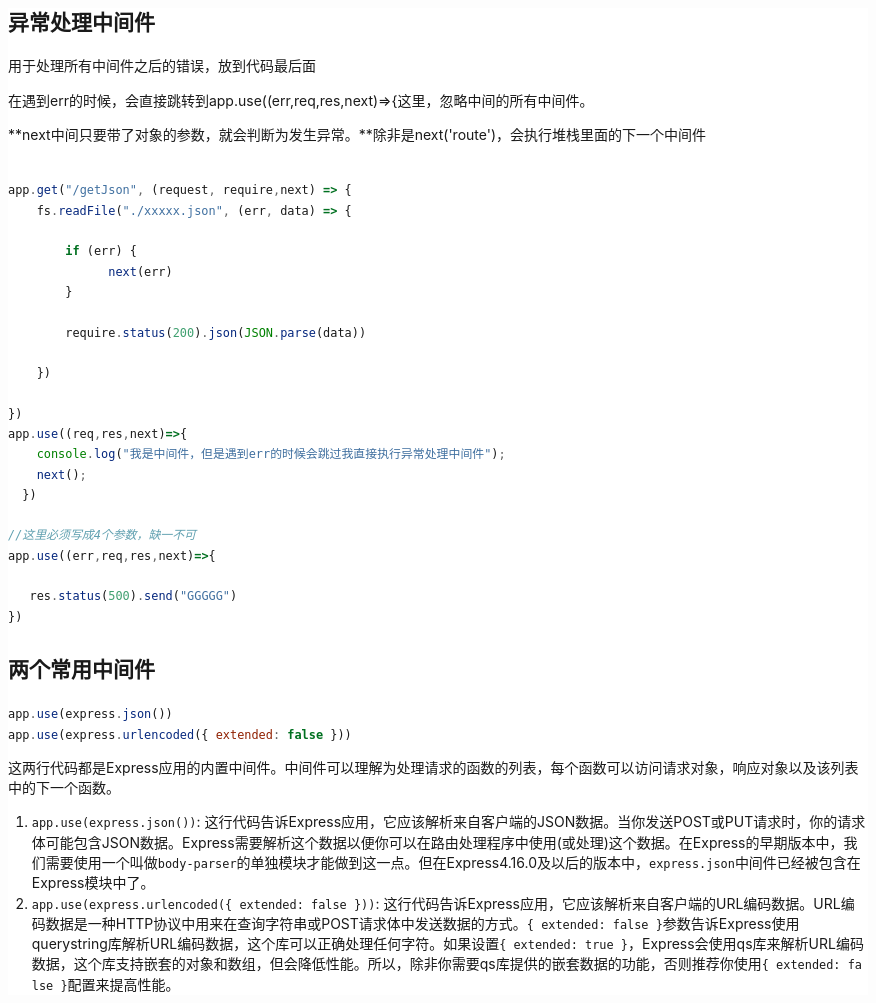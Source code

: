
## 异常处理中间件



用于处理所有中间件之后的错误，放到代码最后面

在遇到err的时候，会直接跳转到app.use((err,req,res,next)=>{这里，忽略中间的所有中间件。

**next中间只要带了对象的参数，就会判断为发生异常。**除非是next('route')，会执行堆栈里面的下一个中间件

```js

app.get("/getJson", (request, require,next) => {
    fs.readFile("./xxxxx.json", (err, data) => {

        if (err) {
              next(err)
        }

        require.status(200).json(JSON.parse(data))

    })

})
app.use((req,res,next)=>{
    console.log("我是中间件，但是遇到err的时候会跳过我直接执行异常处理中间件");
    next();
  })

//这里必须写成4个参数，缺一不可
app.use((err,req,res,next)=>{

   res.status(500).send("GGGGG")
})

```



## 两个常用中间件



```js
app.use(express.json())
app.use(express.urlencoded({ extended: false }))
```

这两行代码都是Express应用的内置中间件。中间件可以理解为处理请求的函数的列表，每个函数可以访问请求对象，响应对象以及该列表中的下一个函数。

1. `app.use(express.json())`: 这行代码告诉Express应用，它应该解析来自客户端的JSON数据。当你发送POST或PUT请求时，你的请求体可能包含JSON数据。Express需要解析这个数据以便你可以在路由处理程序中使用(或处理)这个数据。在Express的早期版本中，我们需要使用一个叫做`body-parser`的单独模块才能做到这一点。但在Express4.16.0及以后的版本中，`express.json`中间件已经被包含在Express模块中了。
2. `app.use(express.urlencoded({ extended: false }))`: 这行代码告诉Express应用，它应该解析来自客户端的URL编码数据。URL编码数据是一种HTTP协议中用来在查询字符串或POST请求体中发送数据的方式。`{ extended: false }`参数告诉Express使用querystring库解析URL编码数据，这个库可以正确处理任何字符。如果设置`{ extended: true }`，Express会使用qs库来解析URL编码数据，这个库支持嵌套的对象和数组，但会降低性能。所以，除非你需要qs库提供的嵌套数据的功能，否则推荐你使用`{ extended: false }`配置来提高性能。
